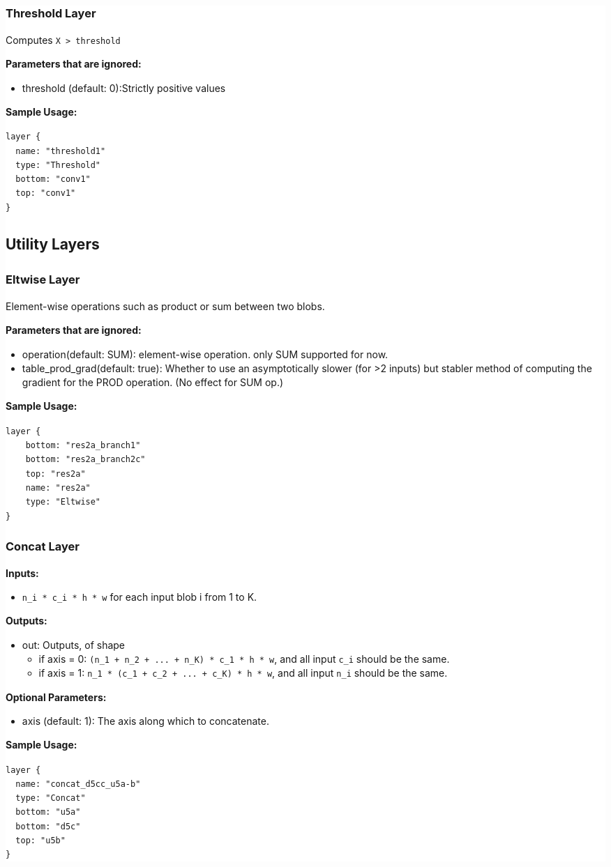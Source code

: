 
### Threshold Layer

Computes `X > threshold`

**Parameters that are ignored:**
- threshold (default: 0):Strictly positive values

**Sample Usage:**
```
layer {
  name: "threshold1"
  type: "Threshold"
  bottom: "conv1"
  top: "conv1"
}
```

## Utility Layers

### Eltwise Layer

Element-wise operations such as product or sum between two blobs.

**Parameters that are ignored:**
- operation(default: SUM): element-wise operation. only SUM supported for now.
- table_prod_grad(default: true): Whether to use an asymptotically slower (for >2 inputs) but stabler method
of computing the gradient for the PROD operation. (No effect for SUM op.)

**Sample Usage:**
```
layer {
	bottom: "res2a_branch1"
	bottom: "res2a_branch2c"
	top: "res2a"
	name: "res2a"
	type: "Eltwise"
}
```

### Concat Layer

**Inputs:**
- `n_i * c_i * h * w` for each input blob i from 1 to K.

**Outputs:**
- out: Outputs, of shape
  - if axis = 0: `(n_1 + n_2 + ... + n_K) * c_1 * h * w`, and all input `c_i` should be the same.
  - if axis = 1: `n_1 * (c_1 + c_2 + ... + c_K) * h * w`, and all input `n_i` should be the same.

**Optional Parameters:**
- axis (default: 1): The axis along which to concatenate.

**Sample Usage:**
```
layer {
  name: "concat_d5cc_u5a-b"
  type: "Concat"
  bottom: "u5a"
  bottom: "d5c"
  top: "u5b"
}
```
